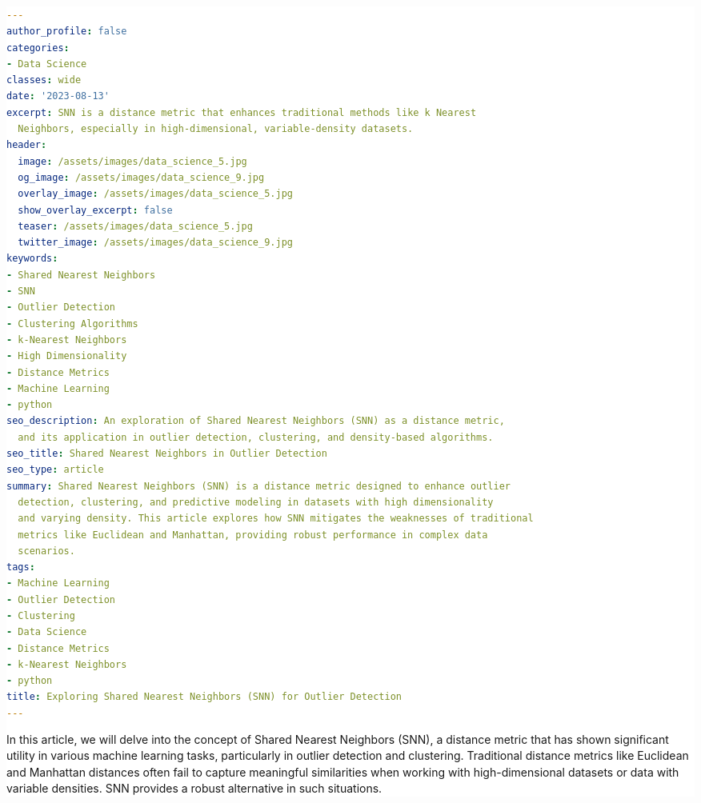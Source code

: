 ```yaml
---
author_profile: false
categories:
- Data Science
classes: wide
date: '2023-08-13'
excerpt: SNN is a distance metric that enhances traditional methods like k Nearest
  Neighbors, especially in high-dimensional, variable-density datasets.
header:
  image: /assets/images/data_science_5.jpg
  og_image: /assets/images/data_science_9.jpg
  overlay_image: /assets/images/data_science_5.jpg
  show_overlay_excerpt: false
  teaser: /assets/images/data_science_5.jpg
  twitter_image: /assets/images/data_science_9.jpg
keywords:
- Shared Nearest Neighbors
- SNN
- Outlier Detection
- Clustering Algorithms
- k-Nearest Neighbors
- High Dimensionality
- Distance Metrics
- Machine Learning
- python
seo_description: An exploration of Shared Nearest Neighbors (SNN) as a distance metric,
  and its application in outlier detection, clustering, and density-based algorithms.
seo_title: Shared Nearest Neighbors in Outlier Detection
seo_type: article
summary: Shared Nearest Neighbors (SNN) is a distance metric designed to enhance outlier
  detection, clustering, and predictive modeling in datasets with high dimensionality
  and varying density. This article explores how SNN mitigates the weaknesses of traditional
  metrics like Euclidean and Manhattan, providing robust performance in complex data
  scenarios.
tags:
- Machine Learning
- Outlier Detection
- Clustering
- Data Science
- Distance Metrics
- k-Nearest Neighbors
- python
title: Exploring Shared Nearest Neighbors (SNN) for Outlier Detection
---
```


In this article, we will delve into the concept of Shared Nearest Neighbors (SNN), a distance metric that has shown significant utility in various machine learning tasks, particularly in outlier detection and clustering. Traditional distance metrics like Euclidean and Manhattan distances often fail to capture meaningful similarities when working with high-dimensional datasets or data with variable densities. SNN provides a robust alternative in such situations.
